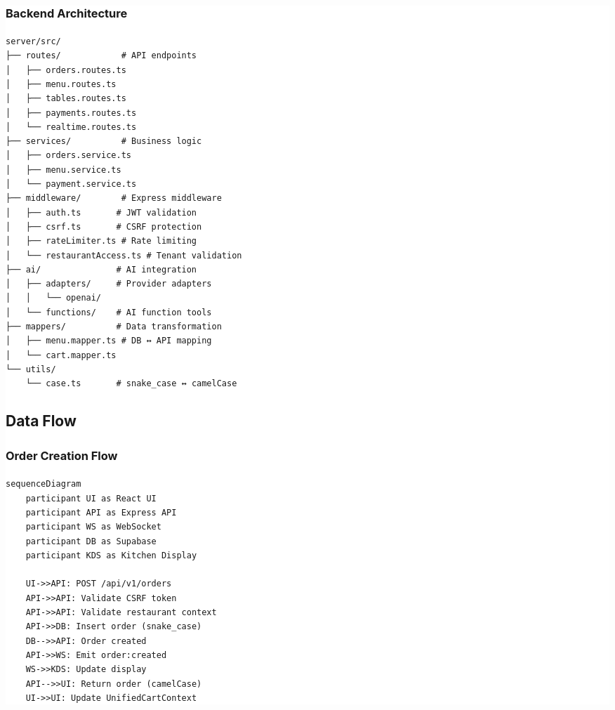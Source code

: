 ### Backend Architecture

```
server/src/
├── routes/            # API endpoints
│   ├── orders.routes.ts
│   ├── menu.routes.ts
│   ├── tables.routes.ts
│   ├── payments.routes.ts
│   └── realtime.routes.ts
├── services/          # Business logic
│   ├── orders.service.ts
│   ├── menu.service.ts
│   └── payment.service.ts
├── middleware/        # Express middleware
│   ├── auth.ts       # JWT validation
│   ├── csrf.ts       # CSRF protection
│   ├── rateLimiter.ts # Rate limiting
│   └── restaurantAccess.ts # Tenant validation
├── ai/               # AI integration
│   ├── adapters/     # Provider adapters
│   │   └── openai/
│   └── functions/    # AI function tools
├── mappers/          # Data transformation
│   ├── menu.mapper.ts # DB ↔ API mapping
│   └── cart.mapper.ts
└── utils/
    └── case.ts       # snake_case ↔ camelCase
```

## Data Flow

### Order Creation Flow

```mermaid
sequenceDiagram
    participant UI as React UI
    participant API as Express API
    participant WS as WebSocket
    participant DB as Supabase
    participant KDS as Kitchen Display
    
    UI->>API: POST /api/v1/orders
    API->>API: Validate CSRF token
    API->>API: Validate restaurant context
    API->>DB: Insert order (snake_case)
    DB-->>API: Order created
    API->>WS: Emit order:created
    WS->>KDS: Update display
    API-->>UI: Return order (camelCase)
    UI->>UI: Update UnifiedCartContext
```
